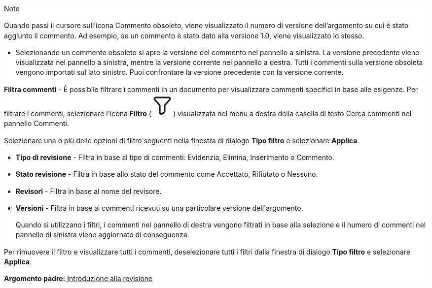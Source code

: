   >[!NOTE]
  >
  > Quando passi il cursore sull’icona Commento obsoleto, viene visualizzato il numero di versione dell’argomento su cui è stato aggiunto il commento. Ad esempio, se un commento è stato dato alla versione 1.0, viene visualizzato lo stesso.

- Selezionando un commento obsoleto si apre la versione del commento nel pannello a sinistra. La versione precedente viene visualizzata nel pannello a sinistra, mentre la versione corrente nel pannello a destra. Tutti i commenti sulla versione obsoleta vengono importati sul lato sinistro. Puoi confrontare la versione precedente con la versione corrente.

**Filtra commenti** -   È possibile filtrare i commenti in un documento per visualizzare commenti specifici in base alle esigenze. Per filtrare i commenti, selezionare l&#39;icona **Filtro** \(![](images/filter-search-icon.svg)\) visualizzata nel menu a destra della casella di testo Cerca commenti nel pannello Commenti.

Selezionare una o più delle opzioni di filtro seguenti nella finestra di dialogo **Tipo filtro** e selezionare **Applica**.

- **Tipo di revisione** - Filtra in base al tipo di commenti: Evidenzia, Elimina, Inserimento o Commento.
- **Stato revisione** - Filtra in base allo stato del commento come Accettato, Rifiutato o Nessuno.
- **Revisori** - Filtra in base al nome del revisore.

- **Versioni** - Filtra in base ai commenti ricevuti su una particolare versione dell&#39;argomento.

  Quando si utilizzano i filtri, i commenti nel pannello di destra vengono filtrati in base alla selezione e il numero di commenti nel pannello di sinistra viene aggiornato di conseguenza.


Per rimuovere il filtro e visualizzare tutti i commenti, deselezionare tutti i filtri dalla finestra di dialogo **Tipo filtro** e selezionare **Applica**.

**Argomento padre:**&#x200B;[ Introduzione alla revisione](review.md)
